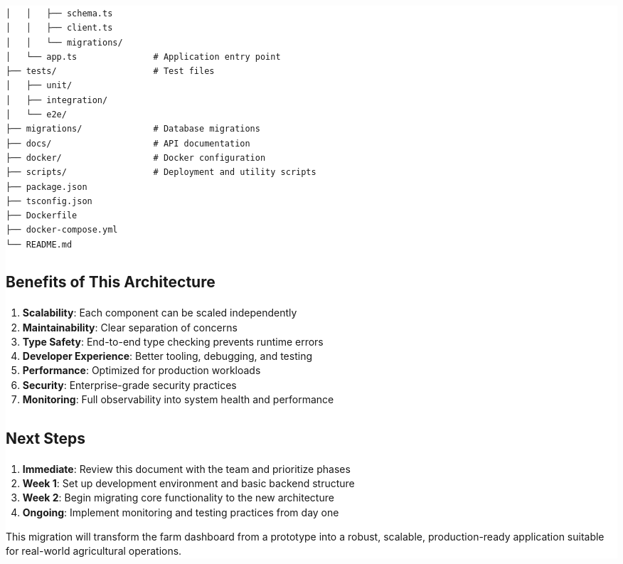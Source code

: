 ```
│   │   ├── schema.ts
│   │   ├── client.ts
│   │   └── migrations/
│   └── app.ts               # Application entry point
├── tests/                   # Test files
│   ├── unit/
│   ├── integration/
│   └── e2e/
├── migrations/              # Database migrations
├── docs/                    # API documentation
├── docker/                  # Docker configuration
├── scripts/                 # Deployment and utility scripts
├── package.json
├── tsconfig.json
├── Dockerfile
├── docker-compose.yml
└── README.md
```

## Benefits of This Architecture

1. **Scalability**: Each component can be scaled independently
2. **Maintainability**: Clear separation of concerns
3. **Type Safety**: End-to-end type checking prevents runtime errors
4. **Developer Experience**: Better tooling, debugging, and testing
5. **Performance**: Optimized for production workloads
6. **Security**: Enterprise-grade security practices
7. **Monitoring**: Full observability into system health and performance

## Next Steps

1. **Immediate**: Review this document with the team and prioritize phases
2. **Week 1**: Set up development environment and basic backend structure
3. **Week 2**: Begin migrating core functionality to the new architecture
4. **Ongoing**: Implement monitoring and testing practices from day one

This migration will transform the farm dashboard from a prototype into a robust, scalable, production-ready application suitable for real-world agricultural operations.
